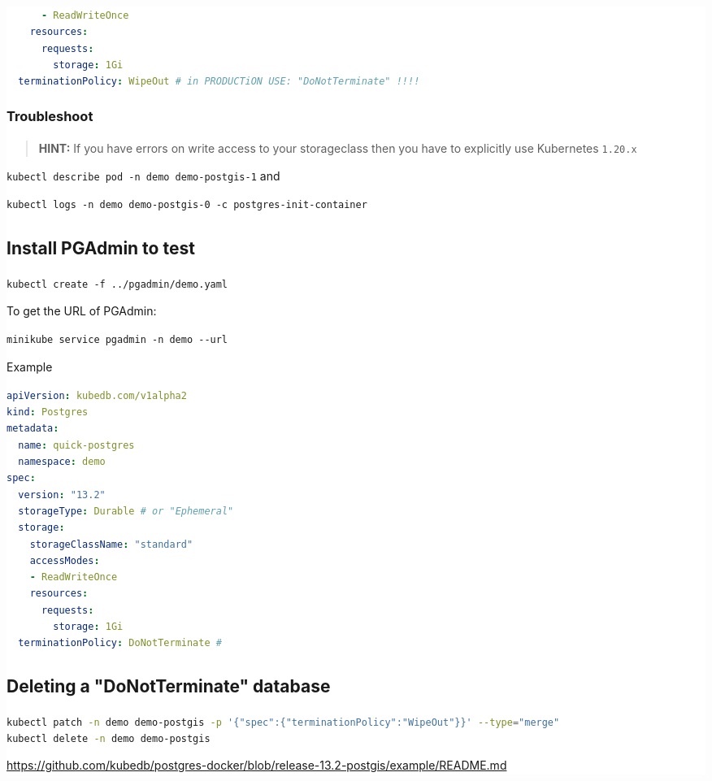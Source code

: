 ```yaml
      - ReadWriteOnce
    resources:
      requests:
        storage: 1Gi
  terminationPolicy: WipeOut # in PRODUCTiON USE: "DoNotTerminate" !!!!
```

### Troubleshoot

> **HINT:** If you have errors on write access to your storageclass then you have to explicitly use Kubernetes `1.20.x`

 `kubectl describe pod -n demo demo-postgis-1`
 and

`kubectl logs -n demo demo-postgis-0 -c postgres-init-container`

## Install PGAdmin to test

`kubectl create -f ../pgadmin/demo.yaml`

To get the URL of PGAdmin:

`minikube service pgadmin -n demo --url`

Example

```yaml
apiVersion: kubedb.com/v1alpha2
kind: Postgres
metadata:
  name: quick-postgres
  namespace: demo
spec:
  version: "13.2"
  storageType: Durable # or "Ephemeral"
  storage:
    storageClassName: "standard"
    accessModes:
    - ReadWriteOnce
    resources:
      requests:
        storage: 1Gi
  terminationPolicy: DoNotTerminate # 
```

## Deleting a "DoNotTerminate" database

```bash
kubectl patch -n demo demo-postgis -p '{"spec":{"terminationPolicy":"WipeOut"}}' --type="merge"
kubectl delete -n demo demo-postgis
```

https://github.com/kubedb/postgres-docker/blob/release-13.2-postgis/example/README.md
